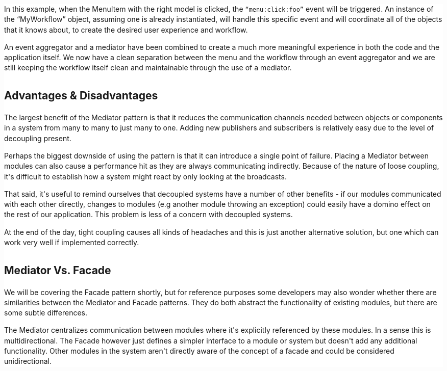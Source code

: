 In this example, when the MenuItem with the right model is clicked, the `“menu:click:foo”` event will be triggered. An instance of the “MyWorkflow” object, assuming one is already instantiated, will handle this specific event and will coordinate all of the objects that it knows about, to create the desired user experience and workflow.

An event aggregator and a mediator have been combined to create a much more meaningful experience in both the code and the application itself. We now have a clean separation between the menu and the workflow through an event aggregator and we are still keeping the workflow itself clean and maintainable through the use of a mediator.

## Advantages & Disadvantages

The largest benefit of the Mediator pattern is that it reduces the communication channels needed between objects or components in a system from many to many to just many to one. Adding new publishers and subscribers is relatively easy due to the level of decoupling present.

Perhaps the biggest downside of using the pattern is that it can introduce a single point of failure. Placing a Mediator between modules can also cause a performance hit as they are always communicating indirectly. Because of the nature of loose coupling, it's difficult to establish how a system might react by only looking at the broadcasts.

That said, it's useful to remind ourselves that decoupled systems have a number of other benefits - if our modules communicated with each other directly, changes to modules (e.g another module throwing an exception) could easily have a domino effect on the rest of our application. This problem is less of a concern with decoupled systems.

At the end of the day, tight coupling causes all kinds of headaches and this is just another alternative solution, but one which can work very well if implemented correctly.

## Mediator Vs. Facade

We will be covering the Facade pattern shortly, but for reference purposes some developers may also wonder whether there are similarities between the Mediator and Facade patterns. They do both abstract the functionality of existing modules, but there are some subtle differences.

The Mediator centralizes communication between modules where it's explicitly referenced by these modules. In a sense this is multidirectional. The Facade however just defines a simpler interface to a module or system but doesn't add any additional functionality. Other modules in the system aren't directly aware of the concept of a facade and could be considered unidirectional.
